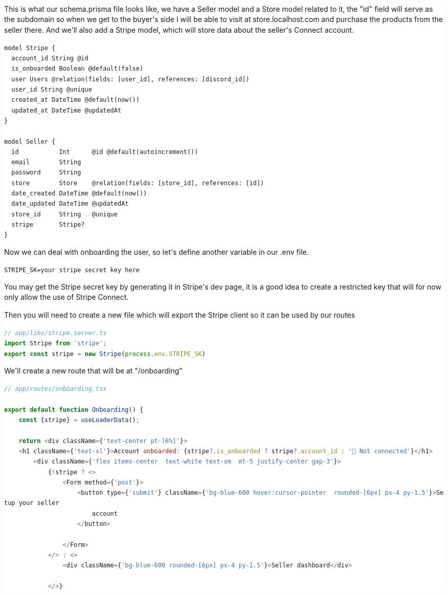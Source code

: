 This is what our schema.prisma file looks like, we have a Seller model and a Store model related to it, the "id" field will serve as the subdomain so when we get to the buyer's side I will be able to visit at store.localhost.com and purchase the products from the seller there.
And we'll also add a Stripe model, which will store data about the seller's Connect account.

```
model Stripe {
  account_id String @id
  is_onboarded Boolean @default(false)
  user Users @relation(fields: [user_id], references: [discord_id])
  user_id String @unique
  created_at DateTime @default(now())
  updated_at DateTime @updatedAt
}

model Seller {
  id           Int      @id @default(autoincrement())
  email        String
  password     String
  store        Store    @relation(fields: [store_id], references: [id])
  date_created DateTime @default(now())
  date_updated DateTime @updatedAt
  store_id     String   @unique
  stripe       Stripe?
}
```

Now we can deal with onboarding the user, so let's define another variable in our .env file. 

```
STRIPE_SK=your stripe secret key here
```
You may get the Stripe secret key by generating it in Stripe's dev page, it is a good idea to create a restricted key that will for now only allow the use of Stripe Connect.

Then you will need to create a new file which will export the Stripe client so it can be used by our routes

```js
// app/libs/stripe.server.ts
import Stripe from 'stripe';
export const stripe = new Stripe(process.env.STRIPE_SK)
```

We'll create a new route that will be at "/onboarding"

```js
// app/routes/onboarding.tsx

export default function Onboarding() {
    const {stripe} = useLoaderData();

    return <div className={'text-center pt-[6%]'}>
    <h1 className={'text-xl'}>Account onboarded: {stripe?.is_onboarded ? stripe?.account_id : '🔴 Not connected'}</h1>
        <div className={'flex items-center  text-white text-sm  mt-5 justify-center gap-3'}>
            {!stripe ? <>
                <Form method={'post'}>
                    <button type={'submit'} className={'bg-blue-600 hover:cursor-pointer  rounded-[6px] px-4 py-1.5'}>Setup your seller
                        account
                    </button>

                </Form>
            </> : <>
                <div className={'bg-blue-600 rounded-[6px] px-4 py-1.5'}>Seller dashboard</div>

            </>}
```